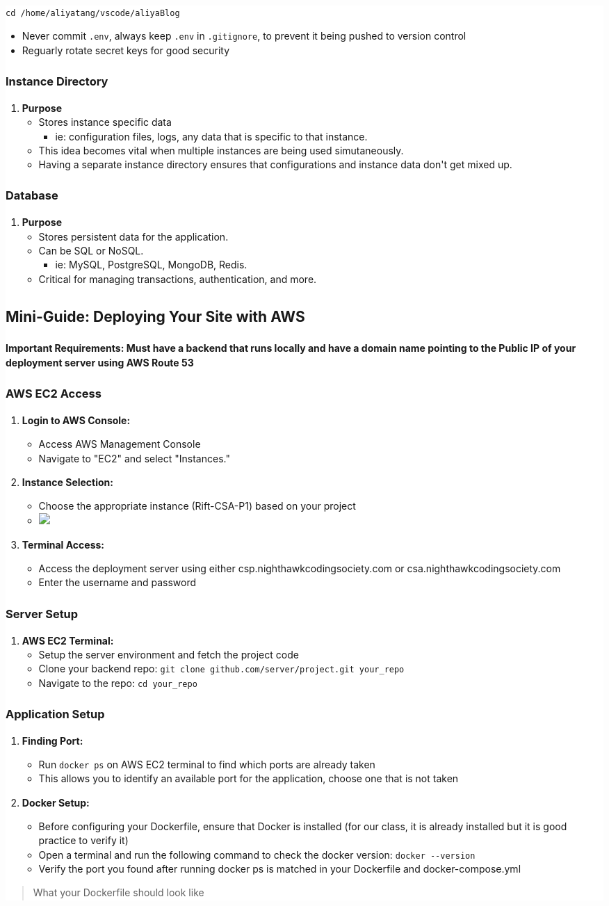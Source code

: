 ```cd /home/aliyatang/vscode/aliyaBlog```
- Never commit `.env`, always keep `.env` in `.gitignore`, to prevent it being pushed to version control
- Reguarly rotate secret keys for good security

### Instance Directory
1. **Purpose**
   - Stores instance specific data
      - ie: configuration files, logs, any data that is specific to that instance.
   - This idea becomes vital when multiple instances are being used simutaneously. 
   - Having a separate instance directory ensures that configurations and instance data don't get mixed up.

### Database
1. **Purpose**
   - Stores persistent data for the application.
   - Can be SQL or NoSQL.
      - ie: MySQL, PostgreSQL, MongoDB, Redis.
   - Critical for managing transactions, authentication, and more.

## Mini-Guide: Deploying Your Site with AWS

#### Important Requirements: Must have a backend that runs locally and have a domain name pointing to the Public IP of your deployment server using AWS Route 53

### AWS EC2 Access
1. **Login to AWS Console:**
   - Access AWS Management Console
   - Navigate to "EC2" and select "Instances."

2. **Instance Selection:**
   - Choose the appropriate instance (Rift-CSA-P1) based on your project
   - <img width="700" src="https://github.com/The-GPT-Warriors/DeploymentLesson/assets/107821010/38f208bf-74d1-4d0f-b930-c3ddec75e4df">

3. **Terminal Access:**
   - Access the deployment server using either csp.nighthawkcodingsociety.com or csa.nighthawkcodingsociety.com
   - Enter the username and password

### Server Setup
1. **AWS EC2 Terminal:**
   - Setup the server environment and fetch the project code
   - Clone your backend repo: `git clone github.com/server/project.git your_repo`
   - Navigate to the repo: `cd your_repo`

### Application Setup
1. **Finding Port:**
   - Run `docker ps` on AWS EC2 terminal to find which ports are already taken
   - This allows you to identify an available port for the application, choose one that is not taken

2. **Docker Setup:**
   - Before configuring your Dockerfile, ensure that Docker is installed (for our class, it is already installed but it is good practice to verify it)
   - Open a terminal and run the following command to check the docker version: ``docker --version``
   - Verify the port you found after running docker ps is matched in your Dockerfile and docker-compose.yml

> What your Dockerfile should look like

```